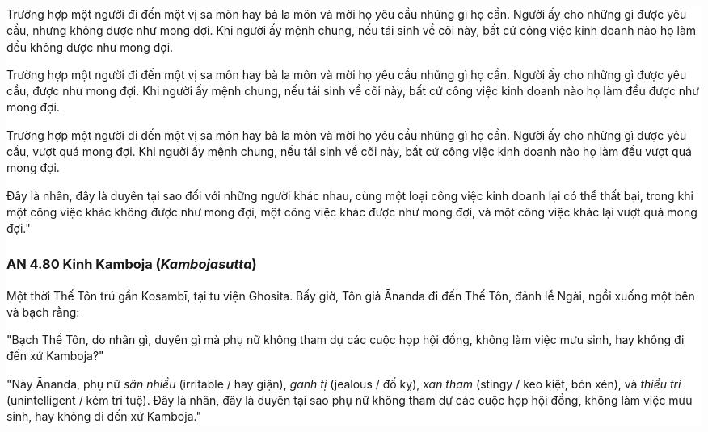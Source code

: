 Trường hợp một người đi đến một vị sa môn hay bà la môn và mời họ yêu cầu những gì họ cần. Người ấy cho những gì được yêu cầu, nhưng không được như mong đợi. Khi người ấy mệnh chung, nếu tái sinh về cõi này, bất cứ công việc kinh doanh nào họ làm đều không được như mong đợi.

Trường hợp một người đi đến một vị sa môn hay bà la môn và mời họ yêu cầu những gì họ cần. Người ấy cho những gì được yêu cầu, được như mong đợi. Khi người ấy mệnh chung, nếu tái sinh về cõi này, bất cứ công việc kinh doanh nào họ làm đều được như mong đợi.

Trường hợp một người đi đến một vị sa môn hay bà la môn và mời họ yêu cầu những gì họ cần. Người ấy cho những gì được yêu cầu, vượt quá mong đợi. Khi người ấy mệnh chung, nếu tái sinh về cõi này, bất cứ công việc kinh doanh nào họ làm đều vượt quá mong đợi.

Đây là nhân, đây là duyên tại sao đối với những người khác nhau, cùng một loại công việc kinh doanh lại có thể thất bại, trong khi một công việc khác không được như mong đợi, một công việc khác được như mong đợi, và một công việc khác lại vượt quá mong đợi."


### AN 4.80 Kinh Kamboja (*Kambojasutta*)

Một thời Thế Tôn trú gần Kosambī, tại tu viện Ghosita. Bấy giờ, Tôn giả Ānanda đi đến Thế Tôn, đảnh lễ Ngài, ngồi xuống một bên và bạch rằng:

"Bạch Thế Tôn, do nhân gì, duyên gì mà phụ nữ không tham dự các cuộc họp hội đồng, không làm việc mưu sinh, hay không đi đến xứ Kamboja?"

"Này Ānanda, phụ nữ *sân nhiều* (irritable / hay giận), *ganh tị* (jealous / đố kỵ), *xan tham* (stingy / keo kiệt, bỏn xẻn), và *thiểu trí* (unintelligent / kém trí tuệ). Đây là nhân, đây là duyên tại sao phụ nữ không tham dự các cuộc họp hội đồng, không làm việc mưu sinh, hay không đi đến xứ Kamboja."